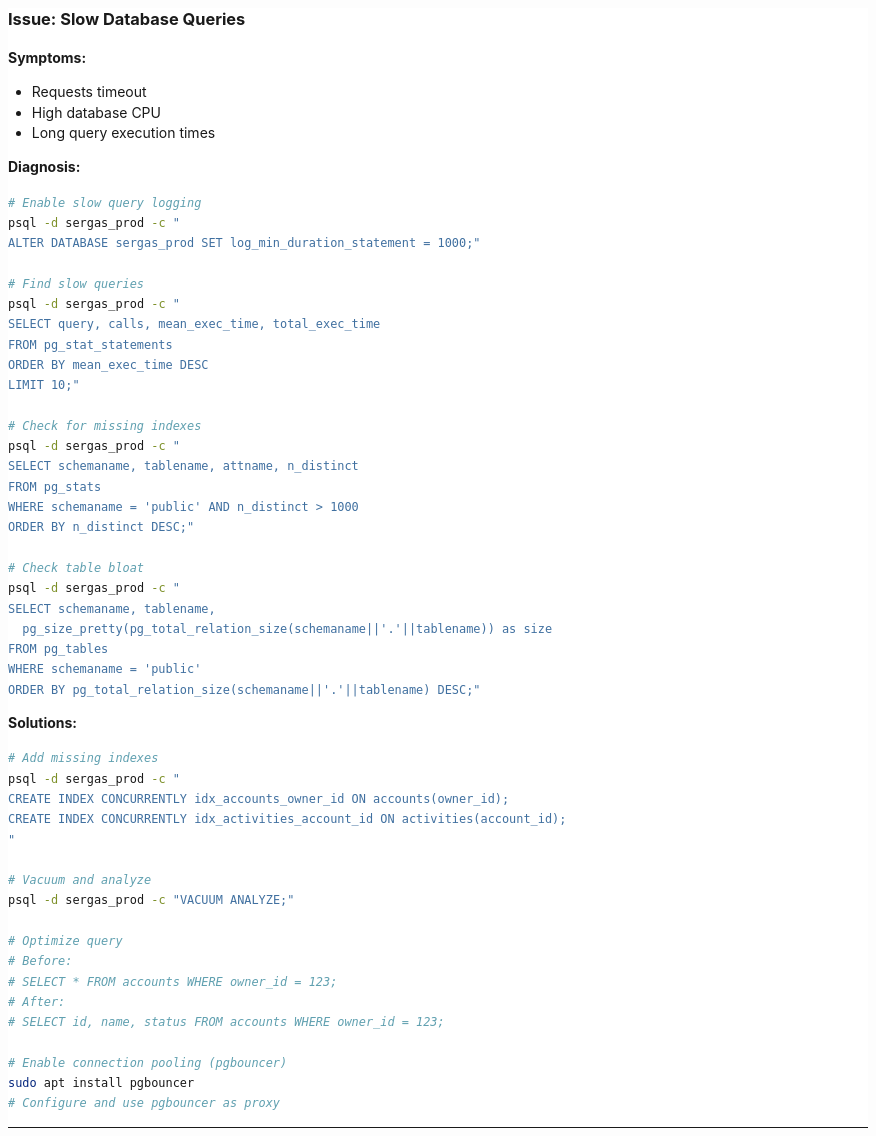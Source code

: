 
### Issue: Slow Database Queries

**Symptoms:**
- Requests timeout
- High database CPU
- Long query execution times

**Diagnosis:**

```bash
# Enable slow query logging
psql -d sergas_prod -c "
ALTER DATABASE sergas_prod SET log_min_duration_statement = 1000;"

# Find slow queries
psql -d sergas_prod -c "
SELECT query, calls, mean_exec_time, total_exec_time
FROM pg_stat_statements
ORDER BY mean_exec_time DESC
LIMIT 10;"

# Check for missing indexes
psql -d sergas_prod -c "
SELECT schemaname, tablename, attname, n_distinct
FROM pg_stats
WHERE schemaname = 'public' AND n_distinct > 1000
ORDER BY n_distinct DESC;"

# Check table bloat
psql -d sergas_prod -c "
SELECT schemaname, tablename,
  pg_size_pretty(pg_total_relation_size(schemaname||'.'||tablename)) as size
FROM pg_tables
WHERE schemaname = 'public'
ORDER BY pg_total_relation_size(schemaname||'.'||tablename) DESC;"
```

**Solutions:**

```bash
# Add missing indexes
psql -d sergas_prod -c "
CREATE INDEX CONCURRENTLY idx_accounts_owner_id ON accounts(owner_id);
CREATE INDEX CONCURRENTLY idx_activities_account_id ON activities(account_id);
"

# Vacuum and analyze
psql -d sergas_prod -c "VACUUM ANALYZE;"

# Optimize query
# Before:
# SELECT * FROM accounts WHERE owner_id = 123;
# After:
# SELECT id, name, status FROM accounts WHERE owner_id = 123;

# Enable connection pooling (pgbouncer)
sudo apt install pgbouncer
# Configure and use pgbouncer as proxy
```

---